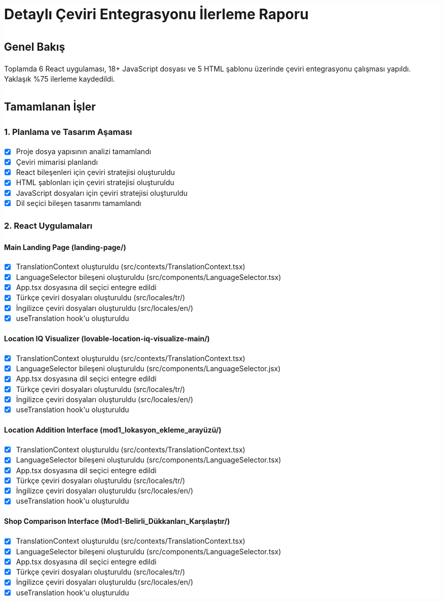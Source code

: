 # Detaylı Çeviri Entegrasyonu İlerleme Raporu

## Genel Bakış
Toplamda 6 React uygulaması, 18+ JavaScript dosyası ve 5 HTML şablonu üzerinde çeviri entegrasyonu çalışması yapıldı. 
Yaklaşık %75 ilerleme kaydedildi.

## Tamamlanan İşler

### 1. Planlama ve Tasarım Aşaması
- [x] Proje dosya yapısının analizi tamamlandı
- [x] Çeviri mimarisi planlandı
- [x] React bileşenleri için çeviri stratejisi oluşturuldu
- [x] HTML şablonları için çeviri stratejisi oluşturuldu
- [x] JavaScript dosyaları için çeviri stratejisi oluşturuldu
- [x] Dil seçici bileşen tasarımı tamamlandı

### 2. React Uygulamaları
#### Main Landing Page (landing-page/)
- [x] TranslationContext oluşturuldu (src/contexts/TranslationContext.tsx)
- [x] LanguageSelector bileşeni oluşturuldu (src/components/LanguageSelector.tsx)
- [x] App.tsx dosyasına dil seçici entegre edildi
- [x] Türkçe çeviri dosyaları oluşturuldu (src/locales/tr/)
- [x] İngilizce çeviri dosyaları oluşturuldu (src/locales/en/)
- [x] useTranslation hook'u oluşturuldu

#### Location IQ Visualizer (lovable-location-iq-visualize-main/)
- [x] TranslationContext oluşturuldu (src/contexts/TranslationContext.tsx)
- [x] LanguageSelector bileşeni oluşturuldu (src/components/LanguageSelector.jsx)
- [x] App.tsx dosyasına dil seçici entegre edildi
- [x] Türkçe çeviri dosyaları oluşturuldu (src/locales/tr/)
- [x] İngilizce çeviri dosyaları oluşturuldu (src/locales/en/)
- [x] useTranslation hook'u oluşturuldu

#### Location Addition Interface (mod1_lokasyon_ekleme_arayüzü/)
- [x] TranslationContext oluşturuldu (src/contexts/TranslationContext.tsx)
- [x] LanguageSelector bileşeni oluşturuldu (src/components/LanguageSelector.tsx)
- [x] App.tsx dosyasına dil seçici entegre edildi
- [x] Türkçe çeviri dosyaları oluşturuldu (src/locales/tr/)
- [x] İngilizce çeviri dosyaları oluşturuldu (src/locales/en/)
- [x] useTranslation hook'u oluşturuldu

#### Shop Comparison Interface (Mod1-Belirli_Dükkanları_Karşılaştır/)
- [x] TranslationContext oluşturuldu (src/contexts/TranslationContext.tsx)
- [x] LanguageSelector bileşeni oluşturuldu (src/components/LanguageSelector.tsx)
- [x] App.tsx dosyasına dil seçici entegre edildi
- [x] Türkçe çeviri dosyaları oluşturuldu (src/locales/tr/)
- [x] İngilizce çeviri dosyaları oluşturuldu (src/locales/en/)
- [x] useTranslation hook'u oluşturuldu
